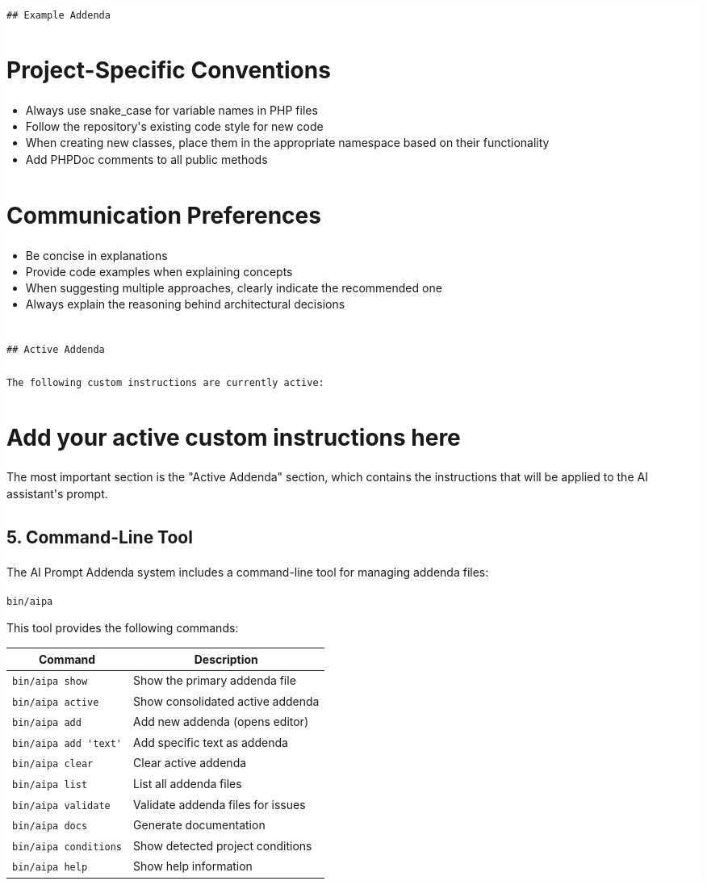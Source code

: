 ```
## Example Addenda

```
# Project-Specific Conventions
- Always use snake_case for variable names in PHP files
- Follow the repository's existing code style for new code
- When creating new classes, place them in the appropriate namespace based on their functionality
- Add PHPDoc comments to all public methods

# Communication Preferences
- Be concise in explanations
- Provide code examples when explaining concepts
- When suggesting multiple approaches, clearly indicate the recommended one
- Always explain the reasoning behind architectural decisions
```

## Active Addenda

The following custom instructions are currently active:

```
# Add your active custom instructions here
```
```

The most important section is the "Active Addenda" section, which contains the instructions that will be applied to the AI assistant's prompt.

## 5. Command-Line Tool

The AI Prompt Addenda system includes a command-line tool for managing addenda files:

```bash
bin/aipa
```

This tool provides the following commands:

| Command | Description |
|---------|-------------|
| `bin/aipa show` | Show the primary addenda file |
| `bin/aipa active` | Show consolidated active addenda |
| `bin/aipa add` | Add new addenda (opens editor) |
| `bin/aipa add 'text'` | Add specific text as addenda |
| `bin/aipa clear` | Clear active addenda |
| `bin/aipa list` | List all addenda files |
| `bin/aipa validate` | Validate addenda files for issues |
| `bin/aipa docs` | Generate documentation |
| `bin/aipa conditions` | Show detected project conditions |
| `bin/aipa help` | Show help information |
